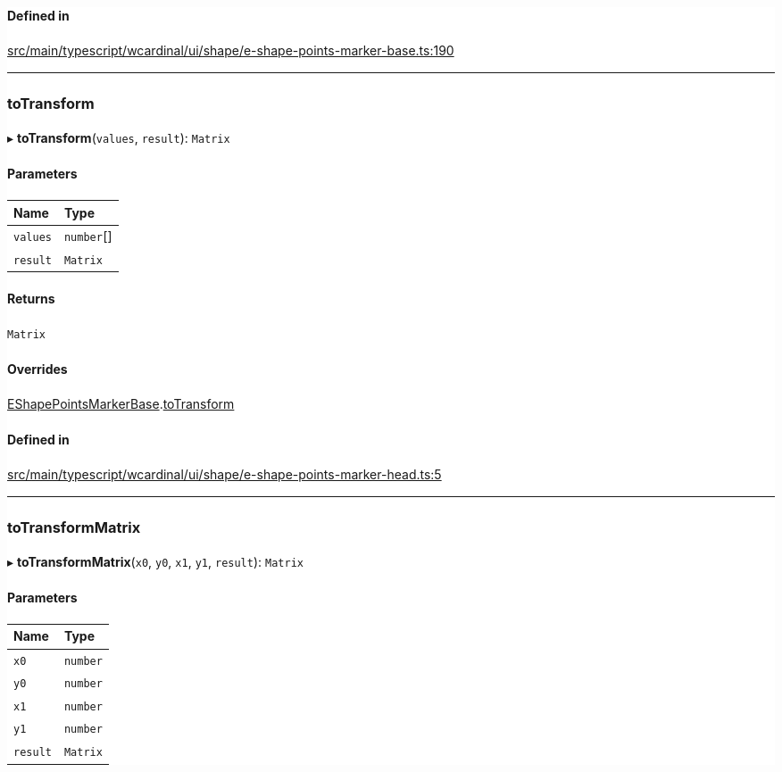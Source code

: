 #### Defined in

[src/main/typescript/wcardinal/ui/shape/e-shape-points-marker-base.ts:190](https://github.com/winter-cardinal/winter-cardinal-ui/blob/v0.407.0/src/main/typescript/wcardinal/ui/shape/e-shape-points-marker-base.ts#L190)

___

### toTransform

▸ **toTransform**(`values`, `result`): `Matrix`

#### Parameters

| Name | Type |
| :------ | :------ |
| `values` | `number`[] |
| `result` | `Matrix` |

#### Returns

`Matrix`

#### Overrides

[EShapePointsMarkerBase](EShapePointsMarkerBase.md).[toTransform](EShapePointsMarkerBase.md#totransform)

#### Defined in

[src/main/typescript/wcardinal/ui/shape/e-shape-points-marker-head.ts:5](https://github.com/winter-cardinal/winter-cardinal-ui/blob/v0.407.0/src/main/typescript/wcardinal/ui/shape/e-shape-points-marker-head.ts#L5)

___

### toTransformMatrix

▸ **toTransformMatrix**(`x0`, `y0`, `x1`, `y1`, `result`): `Matrix`

#### Parameters

| Name | Type |
| :------ | :------ |
| `x0` | `number` |
| `y0` | `number` |
| `x1` | `number` |
| `y1` | `number` |
| `result` | `Matrix` |
